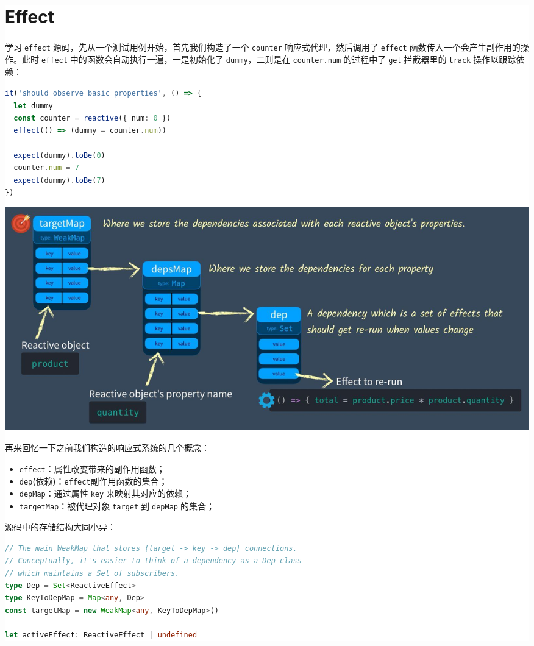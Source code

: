 #  Effect

学习 `effect` 源码，先从一个测试用例开始，首先我们构造了一个 `counter` 响应式代理，然后调用了 `effect` 函数传入一个会产生副作用的操作。此时 `effect` 中的函数会自动执行一遍，一是初始化了 `dummy`，二则是在 `counter.num` 的过程中了 `get` 拦截器里的 `track` 操作以跟踪依赖：

```ts
it('should observe basic properties', () => {
  let dummy
  const counter = reactive({ num: 0 })
  effect(() => (dummy = counter.num))

  expect(dummy).toBe(0)
  counter.num = 7
  expect(dummy).toBe(7)
})
```

![image-20210814203534689](assets/image-20210814203534689.png)

再来回忆一下之前我们构造的响应式系统的几个概念：

+ `effect`：属性改变带来的副作用函数；
+ `dep`(依赖)：`effect`副作用函数的集合；
+ `depMap`：通过属性 `key` 来映射其对应的依赖；
+ `targetMap`：被代理对象 `target` 到 `depMap` 的集合；

源码中的存储结构大同小异：

```ts
// The main WeakMap that stores {target -> key -> dep} connections.
// Conceptually, it's easier to think of a dependency as a Dep class
// which maintains a Set of subscribers.
type Dep = Set<ReactiveEffect>
type KeyToDepMap = Map<any, Dep>
const targetMap = new WeakMap<any, KeyToDepMap>()

let activeEffect: ReactiveEffect | undefined
```
